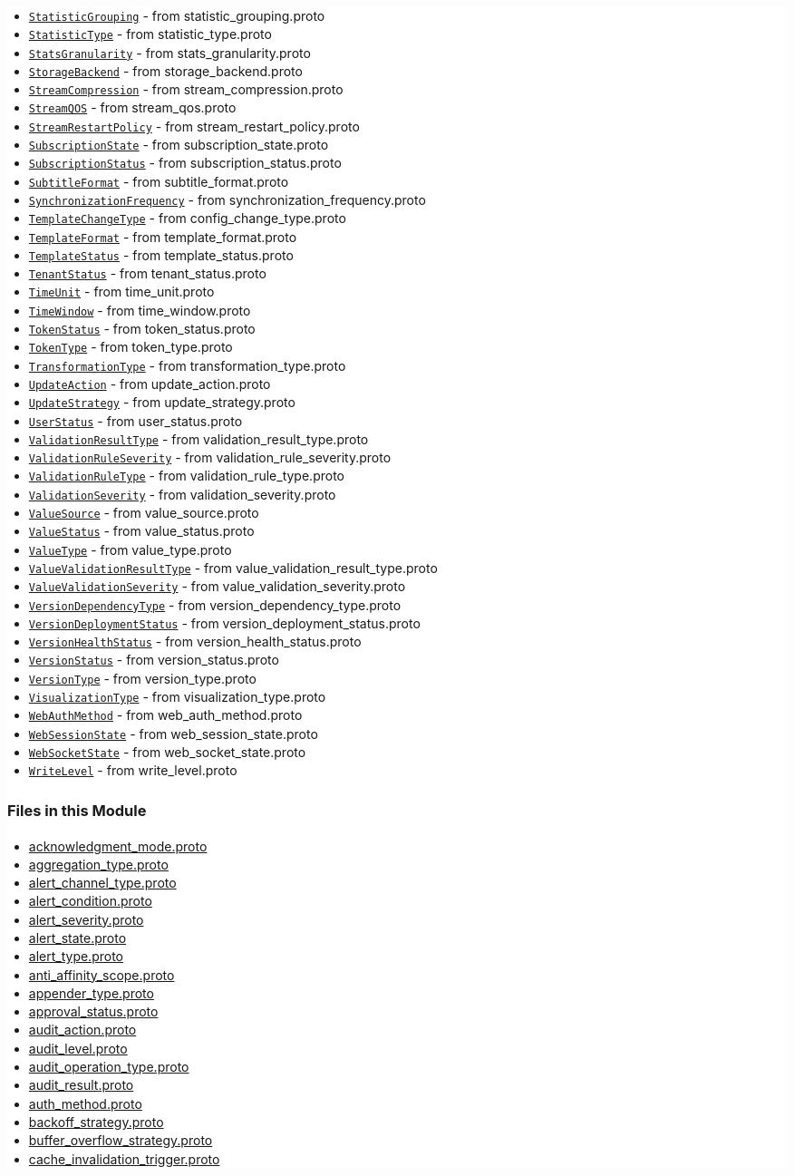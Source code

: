 - [`StatisticGrouping`](#statistic_grouping) - from statistic_grouping.proto
- [`StatisticType`](#statistic_type) - from statistic_type.proto
- [`StatsGranularity`](#stats_granularity) - from stats_granularity.proto
- [`StorageBackend`](#storage_backend) - from storage_backend.proto
- [`StreamCompression`](#stream_compression) - from stream_compression.proto
- [`StreamQOS`](#stream_qos) - from stream_qos.proto
- [`StreamRestartPolicy`](#stream_restart_policy) - from stream_restart_policy.proto
- [`SubscriptionState`](#subscription_state) - from subscription_state.proto
- [`SubscriptionStatus`](#subscription_status) - from subscription_status.proto
- [`SubtitleFormat`](#subtitle_format) - from subtitle_format.proto
- [`SynchronizationFrequency`](#synchronization_frequency) - from synchronization_frequency.proto
- [`TemplateChangeType`](#config_change_type) - from config_change_type.proto
- [`TemplateFormat`](#template_format) - from template_format.proto
- [`TemplateStatus`](#template_status) - from template_status.proto
- [`TenantStatus`](#tenant_status) - from tenant_status.proto
- [`TimeUnit`](#time_unit) - from time_unit.proto
- [`TimeWindow`](#time_window) - from time_window.proto
- [`TokenStatus`](#token_status) - from token_status.proto
- [`TokenType`](#token_type) - from token_type.proto
- [`TransformationType`](#transformation_type) - from transformation_type.proto
- [`UpdateAction`](#update_action) - from update_action.proto
- [`UpdateStrategy`](#update_strategy) - from update_strategy.proto
- [`UserStatus`](#user_status) - from user_status.proto
- [`ValidationResultType`](#validation_result_type) - from validation_result_type.proto
- [`ValidationRuleSeverity`](#validation_rule_severity) - from validation_rule_severity.proto
- [`ValidationRuleType`](#validation_rule_type) - from validation_rule_type.proto
- [`ValidationSeverity`](#validation_severity) - from validation_severity.proto
- [`ValueSource`](#value_source) - from value_source.proto
- [`ValueStatus`](#value_status) - from value_status.proto
- [`ValueType`](#value_type) - from value_type.proto
- [`ValueValidationResultType`](#value_validation_result_type) - from value_validation_result_type.proto
- [`ValueValidationSeverity`](#value_validation_severity) - from value_validation_severity.proto
- [`VersionDependencyType`](#version_dependency_type) - from version_dependency_type.proto
- [`VersionDeploymentStatus`](#version_deployment_status) - from version_deployment_status.proto
- [`VersionHealthStatus`](#version_health_status) - from version_health_status.proto
- [`VersionStatus`](#version_status) - from version_status.proto
- [`VersionType`](#version_type) - from version_type.proto
- [`VisualizationType`](#visualization_type) - from visualization_type.proto
- [`WebAuthMethod`](#web_auth_method) - from web_auth_method.proto
- [`WebSessionState`](#web_session_state) - from web_session_state.proto
- [`WebSocketState`](#web_socket_state) - from web_socket_state.proto
- [`WriteLevel`](#write_level) - from write_level.proto

### Files in this Module

- [acknowledgment_mode.proto](#acknowledgment_mode)
- [aggregation_type.proto](#aggregation_type)
- [alert_channel_type.proto](#alert_channel_type)
- [alert_condition.proto](#alert_condition)
- [alert_severity.proto](#alert_severity)
- [alert_state.proto](#alert_state)
- [alert_type.proto](#alert_type)
- [anti_affinity_scope.proto](#anti_affinity_scope)
- [appender_type.proto](#appender_type)
- [approval_status.proto](#approval_status)
- [audit_action.proto](#audit_action)
- [audit_level.proto](#audit_level)
- [audit_operation_type.proto](#audit_operation_type)
- [audit_result.proto](#audit_result)
- [auth_method.proto](#auth_method)
- [backoff_strategy.proto](#backoff_strategy)
- [buffer_overflow_strategy.proto](#buffer_overflow_strategy)
- [cache_invalidation_trigger.proto](#cache_invalidation_trigger)